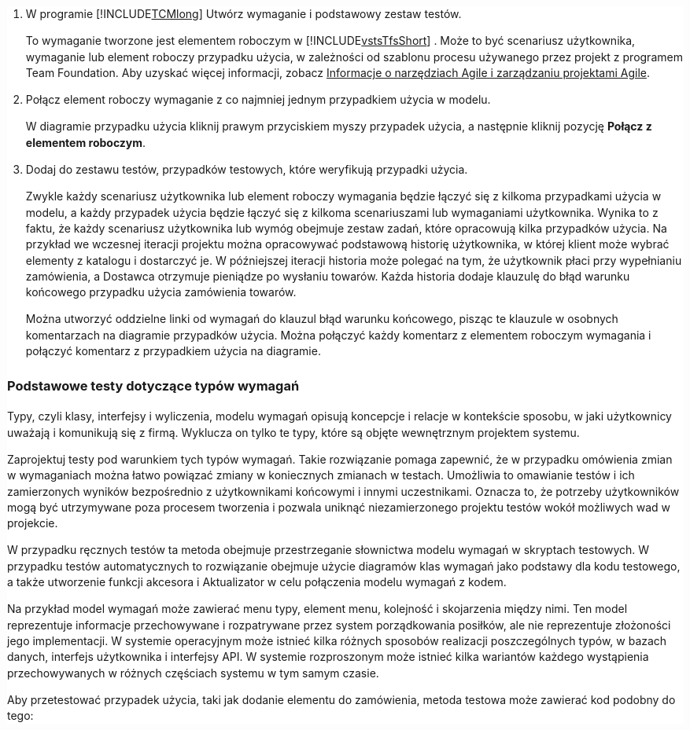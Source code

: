 1. W programie [!INCLUDE[TCMlong](../modeling/includes/tcmlong_md.md)] Utwórz wymaganie i podstawowy zestaw testów.

    To wymaganie tworzone jest elementem roboczym w [!INCLUDE[vstsTfsShort](../modeling/includes/vststfsshort_md.md)] . Może to być scenariusz użytkownika, wymaganie lub element roboczy przypadku użycia, w zależności od szablonu procesu używanego przez projekt z programem Team Foundation. Aby uzyskać więcej informacji, zobacz [Informacje o narzędziach Agile i zarządzaniu projektami Agile](/azure/devops/boards/backlogs/backlogs-overview?view=vsts&preserve-view=true).

2. Połącz element roboczy wymaganie z co najmniej jednym przypadkiem użycia w modelu.

    W diagramie przypadku użycia kliknij prawym przyciskiem myszy przypadek użycia, a następnie kliknij pozycję **Połącz z elementem roboczym**.

3. Dodaj do zestawu testów, przypadków testowych, które weryfikują przypadki użycia.

   Zwykle każdy scenariusz użytkownika lub element roboczy wymagania będzie łączyć się z kilkoma przypadkami użycia w modelu, a każdy przypadek użycia będzie łączyć się z kilkoma scenariuszami lub wymaganiami użytkownika. Wynika to z faktu, że każdy scenariusz użytkownika lub wymóg obejmuje zestaw zadań, które opracowują kilka przypadków użycia. Na przykład we wczesnej iteracji projektu można opracowywać podstawową historię użytkownika, w której klient może wybrać elementy z katalogu i dostarczyć je. W późniejszej iteracji historia może polegać na tym, że użytkownik płaci przy wypełnianiu zamówienia, a Dostawca otrzymuje pieniądze po wysłaniu towarów.  Każda historia dodaje klauzulę do błąd warunku końcowego przypadku użycia zamówienia towarów.

   Można utworzyć oddzielne linki od wymagań do klauzul błąd warunku końcowego, pisząc te klauzule w osobnych komentarzach na diagramie przypadków użycia. Można połączyć każdy komentarz z elementem roboczym wymagania i połączyć komentarz z przypadkiem użycia na diagramie.

### <a name="base-tests-on-the-requirements-types"></a>Podstawowe testy dotyczące typów wymagań
 Typy, czyli klasy, interfejsy i wyliczenia, modelu wymagań opisują koncepcje i relacje w kontekście sposobu, w jaki użytkownicy uważają i komunikują się z firmą. Wyklucza on tylko te typy, które są objęte wewnętrznym projektem systemu.

 Zaprojektuj testy pod warunkiem tych typów wymagań. Takie rozwiązanie pomaga zapewnić, że w przypadku omówienia zmian w wymaganiach można łatwo powiązać zmiany w koniecznych zmianach w testach. Umożliwia to omawianie testów i ich zamierzonych wyników bezpośrednio z użytkownikami końcowymi i innymi uczestnikami. Oznacza to, że potrzeby użytkowników mogą być utrzymywane poza procesem tworzenia i pozwala uniknąć niezamierzonego projektu testów wokół możliwych wad w projekcie.

 W przypadku ręcznych testów ta metoda obejmuje przestrzeganie słownictwa modelu wymagań w skryptach testowych. W przypadku testów automatycznych to rozwiązanie obejmuje użycie diagramów klas wymagań jako podstawy dla kodu testowego, a także utworzenie funkcji akcesora i Aktualizator w celu połączenia modelu wymagań z kodem.

 Na przykład model wymagań może zawierać menu typy, element menu, kolejność i skojarzenia między nimi. Ten model reprezentuje informacje przechowywane i rozpatrywane przez system porządkowania posiłków, ale nie reprezentuje złożoności jego implementacji. W systemie operacyjnym może istnieć kilka różnych sposobów realizacji poszczególnych typów, w bazach danych, interfejs użytkownika i interfejsy API. W systemie rozproszonym może istnieć kilka wariantów każdego wystąpienia przechowywanych w różnych częściach systemu w tym samym czasie.

 Aby przetestować przypadek użycia, taki jak dodanie elementu do zamówienia, metoda testowa może zawierać kod podobny do tego:
